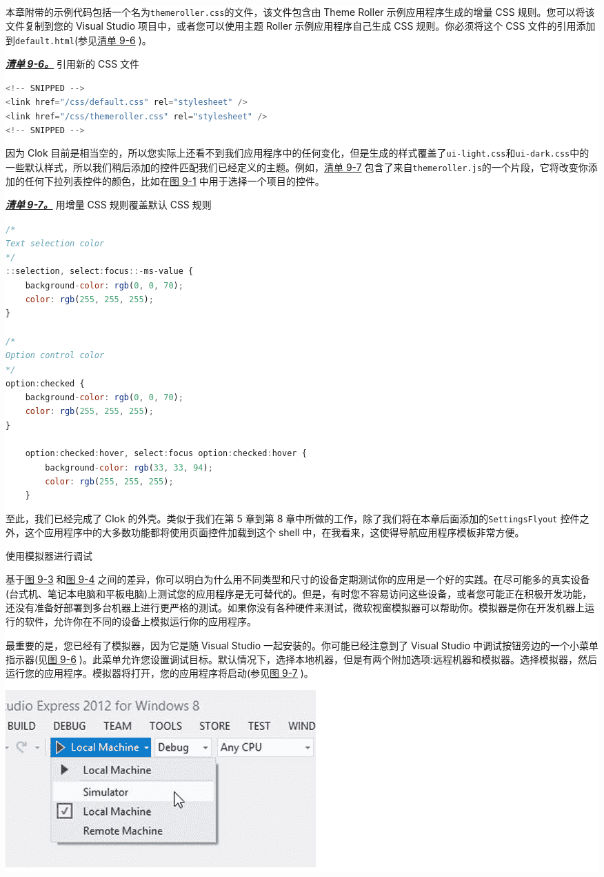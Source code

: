 本章附带的示例代码包括一个名为`themeroller.css`的文件，该文件包含由 Theme Roller 示例应用程序生成的增量 CSS 规则。您可以将该文件复制到您的 Visual Studio 项目中，或者您可以使用主题 Roller 示例应用程序自己生成 CSS 规则。你必须将这个 CSS 文件的引用添加到`default.html`(参见[清单 9-6](#list6) )。

[***清单 9-6。***](#_list6) 引用新的 CSS 文件

```js
<!-- SNIPPED -->
<link href="/css/default.css" rel="stylesheet" />
<link href="/css/themeroller.css" rel="stylesheet" />
<!-- SNIPPED -->
```

因为 Clok 目前是相当空的，所以您实际上还看不到我们应用程序中的任何变化，但是生成的样式覆盖了`ui-light.css`和`ui-dark.css`中的一些默认样式，所以我们稍后添加的控件匹配我们已经定义的主题。例如，[清单 9-7](#list7) 包含了来自`themeroller.js`的一个片段，它将改变你添加的任何下拉列表控件的颜色，比如在[图 9-1](#Fig1) 中用于选择一个项目的控件。

[***清单 9-7。***](#_list7) 用增量 CSS 规则覆盖默认 CSS 规则

```js
/*
Text selection color
*/
::selection, select:focus::-ms-value {
    background-color: rgb(0, 0, 70);
    color: rgb(255, 255, 255);
}

/*
Option control color
*/
option:checked {
    background-color: rgb(0, 0, 70);
    color: rgb(255, 255, 255);
}

    option:checked:hover, select:focus option:checked:hover {
        background-color: rgb(33, 33, 94);
        color: rgb(255, 255, 255);
    }
```

至此，我们已经完成了 Clok 的外壳。类似于我们在第 5 章到第 8 章中所做的工作，除了我们将在本章后面添加的`SettingsFlyout` 控件之外，这个应用程序中的大多数功能都将使用页面控件加载到这个 shell 中，在我看来，这使得导航应用程序模板非常方便。

使用模拟器进行调试

基于[图 9-3](#Fig3) 和[图 9-4](#Fig4) 之间的差异，你可以明白为什么用不同类型和尺寸的设备定期测试你的应用是一个好的实践。在尽可能多的真实设备(台式机、笔记本电脑和平板电脑)上测试您的应用程序是无可替代的。但是，有时您不容易访问这些设备，或者您可能正在积极开发功能，还没有准备好部署到多台机器上进行更严格的测试。如果你没有各种硬件来测试，微软视窗模拟器可以帮助你。模拟器是你在开发机器上运行的软件，允许你在不同的设备上模拟运行你的应用程序。

最重要的是，您已经有了模拟器，因为它是随 Visual Studio 一起安装的。你可能已经注意到了 Visual Studio 中调试按钮旁边的一个小菜单指示器(见[图 9-6](#Fig6) )。此菜单允许您设置调试目标。默认情况下，选择本地机器，但是有两个附加选项:远程机器和模拟器。选择模拟器，然后运行您的应用程序。模拟器将打开，您的应用程序将启动(参见[图 9-7](#Fig7) )。

![9781430257790_Fig09-06.jpg](img/9781430257790_Fig09-06.jpg)
